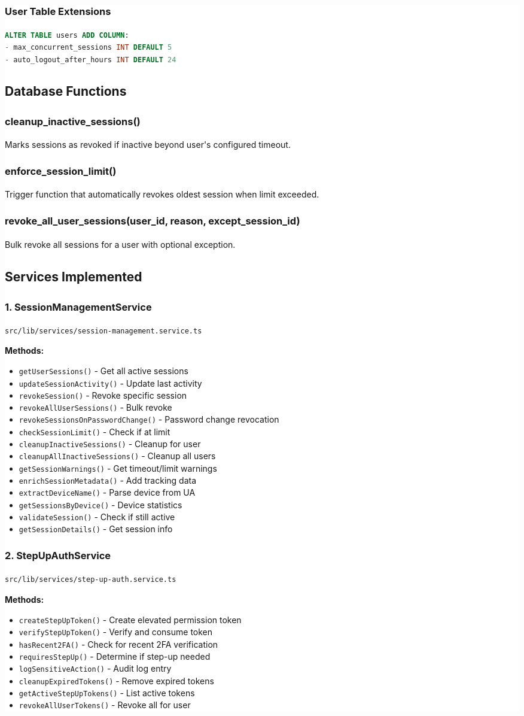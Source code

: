 ### User Table Extensions

```sql
ALTER TABLE users ADD COLUMN:
- max_concurrent_sessions INT DEFAULT 5
- auto_logout_after_hours INT DEFAULT 24
```

## Database Functions

### cleanup_inactive_sessions()
Marks sessions as revoked if inactive beyond user's configured timeout.

### enforce_session_limit()
Trigger function that automatically revokes oldest session when limit exceeded.

### revoke_all_user_sessions(user_id, reason, except_session_id)
Bulk revoke all sessions for a user with optional exception.

## Services Implemented

### 1. SessionManagementService
`src/lib/services/session-management.service.ts`

**Methods:**
- `getUserSessions()` - Get all active sessions
- `updateSessionActivity()` - Update last activity
- `revokeSession()` - Revoke specific session
- `revokeAllUserSessions()` - Bulk revoke
- `revokeSessionsOnPasswordChange()` - Password change revocation
- `checkSessionLimit()` - Check if at limit
- `cleanupInactiveSessions()` - Cleanup for user
- `cleanupAllInactiveSessions()` - Cleanup all users
- `getSessionWarnings()` - Get timeout/limit warnings
- `enrichSessionMetadata()` - Add tracking data
- `extractDeviceName()` - Parse device from UA
- `getSessionsByDevice()` - Device statistics
- `validateSession()` - Check if still active
- `getSessionDetails()` - Get session info

### 2. StepUpAuthService
`src/lib/services/step-up-auth.service.ts`

**Methods:**
- `createStepUpToken()` - Create elevated permission token
- `verifyStepUpToken()` - Verify and consume token
- `hasRecent2FA()` - Check for recent 2FA verification
- `requiresStepUp()` - Determine if step-up needed
- `logSensitiveAction()` - Audit log entry
- `cleanupExpiredTokens()` - Remove expired tokens
- `getActiveStepUpTokens()` - List active tokens
- `revokeAllUserTokens()` - Revoke all for user
